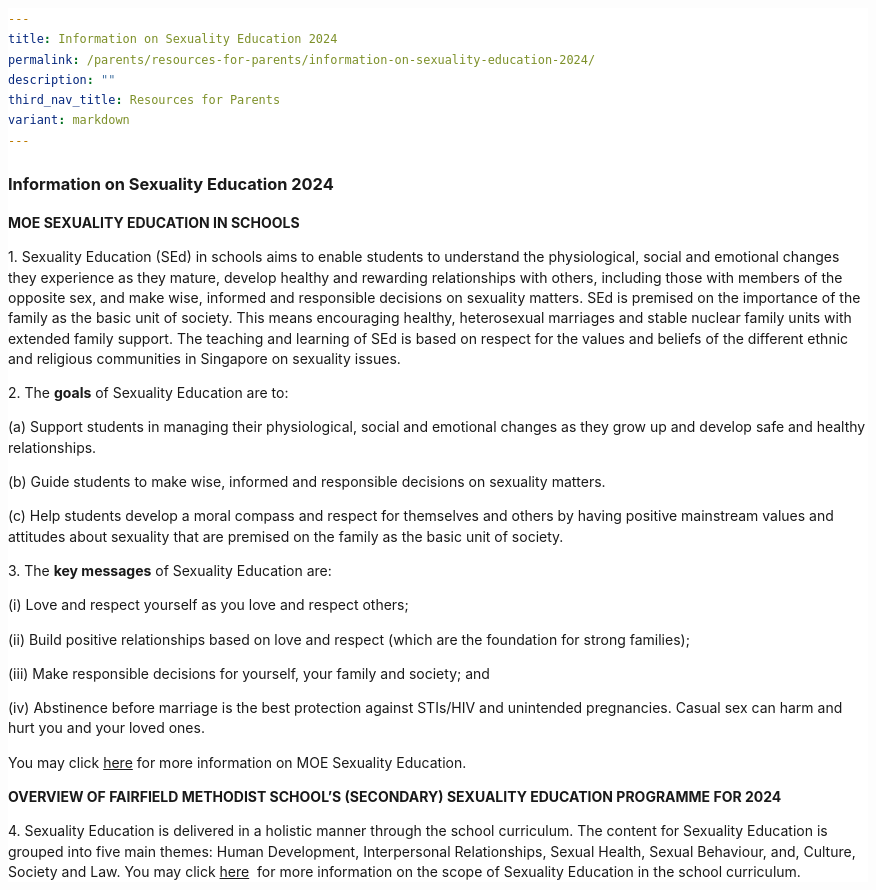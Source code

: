```yaml
---
title: Information on Sexuality Education 2024
permalink: /parents/resources-for-parents/information-on-sexuality-education-2024/
description: ""
third_nav_title: Resources for Parents
variant: markdown
---
```

### Information on Sexuality Education 2024

**MOE SEXUALITY EDUCATION IN SCHOOLS**

1\. Sexuality Education (SEd) in schools aims to enable students to understand the physiological, social and emotional changes they experience as they mature, develop healthy and rewarding relationships with others, including those with members of the opposite sex, and make wise, informed and responsible decisions on sexuality matters. SEd is premised on the importance of the family as the basic unit of society. This means encouraging healthy, heterosexual marriages and stable nuclear family units with extended family support. The teaching and learning of SEd is based on respect for the values and beliefs of the different ethnic and religious communities in Singapore on sexuality issues.

2\. The **goals** of Sexuality Education are to:

  
(a)	Support students in managing their physiological, social and emotional changes as they grow up and develop safe and healthy relationships. 

(b)	Guide students to make wise, informed and responsible decisions on sexuality matters. 

(c)	Help students develop a moral compass and respect for themselves and others by having positive mainstream values and attitudes about sexuality that are premised on the family as the basic unit of society. 

  

3\. The **key messages** of Sexuality Education are:

(i) Love and respect yourself as you love and respect others;

(ii) Build positive relationships based on love and respect (which are the foundation for strong families);

(iii) Make responsible decisions for yourself, your family and society; and

(iv) Abstinence before marriage is the best protection against STIs/HIV and unintended pregnancies. Casual sex can harm and hurt you and your loved ones.

  

You may click&nbsp;[here](https://go.gov.sg/moe-sexuality-education)&nbsp;for more information on MOE Sexuality Education.&nbsp;


**OVERVIEW OF FAIRFIELD METHODIST SCHOOL’S (SECONDARY) SEXUALITY EDUCATION PROGRAMME FOR 2024**

4\. Sexuality Education is delivered in a holistic manner through the school curriculum. The content for Sexuality Education is grouped into five main themes: Human Development, Interpersonal Relationships, Sexual Health, Sexual Behaviour, and, Culture, Society and Law. You may click&nbsp;[here](https://go.gov.sg/moe-sexuality-education-scope)&nbsp; for more information on the scope of Sexuality Education in the school curriculum.

